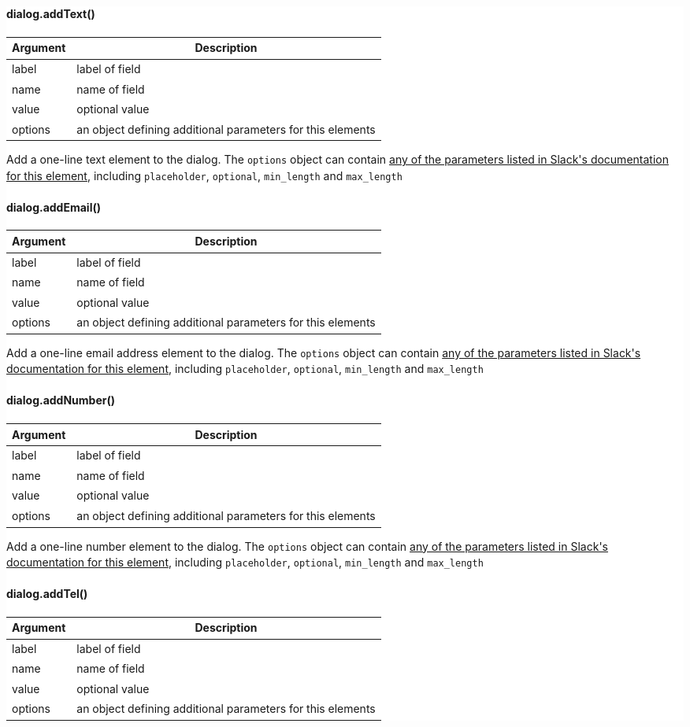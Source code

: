 #### dialog.addText()
| Argument | Description
|---  |---
| label | label of field
| name | name of field
| value | optional value
| options | an object defining additional parameters for this elements

Add a one-line text element to the dialog. The `options` object can contain [any of the parameters listed in Slack's documentation for this element](https://api.slack.com/dialogs),
including `placeholder`, `optional`, `min_length` and `max_length`

#### dialog.addEmail()
| Argument | Description
|---  |---
| label | label of field
| name | name of field
| value | optional value
| options | an object defining additional parameters for this elements

Add a one-line email address element to the dialog. The `options` object can contain [any of the parameters listed in Slack's documentation for this element](https://api.slack.com/dialogs),
including `placeholder`, `optional`, `min_length` and `max_length`

#### dialog.addNumber()
| Argument | Description
|---  |---
| label | label of field
| name | name of field
| value | optional value
| options | an object defining additional parameters for this elements

Add a one-line number element to the dialog. The `options` object can contain [any of the parameters listed in Slack's documentation for this element](https://api.slack.com/dialogs),
including `placeholder`, `optional`, `min_length` and `max_length`

#### dialog.addTel()
| Argument | Description
|---  |---
| label | label of field
| name | name of field
| value | optional value
| options | an object defining additional parameters for this elements

